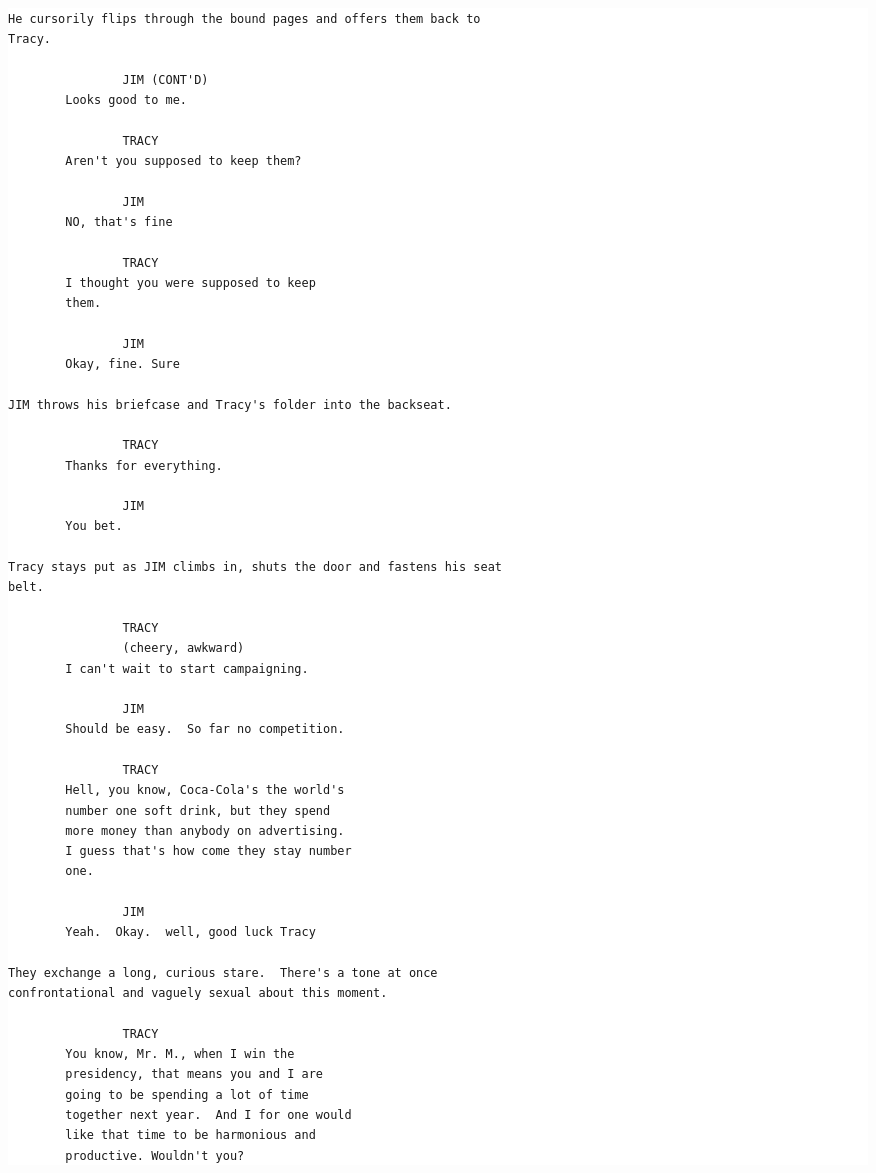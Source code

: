 	He cursorily flips through the bound pages and offers them back to 
	Tracy.
	
					JIM (CONT'D)
			Looks good to me.
	
					TRACY
			Aren't you supposed to keep them?
	
					JIM
			NO, that's fine
	
					TRACY
			I thought you were supposed to keep 
			them.
	
					JIM 
			Okay, fine. Sure
	
	JIM throws his briefcase and Tracy's folder into the backseat.
	
					TRACY
			Thanks for everything.
	
					JIM
			You bet.
	
	Tracy stays put as JIM climbs in, shuts the door and fastens his seat 
	belt.
	
					TRACY
					(cheery, awkward)
			I can't wait to start campaigning.
	
					JIM
			Should be easy.  So far no competition.
	
					TRACY
			Hell, you know, Coca-Cola's the world's 
			number one soft drink, but they spend 
			more money than anybody on advertising.  
			I guess that's how come they stay number 
			one.
	
					JIM
			Yeah.  Okay.  well, good luck Tracy
	
	They exchange a long, curious stare.  There's a tone at once 
	confrontational and vaguely sexual about this moment.
	
					TRACY
			You know, Mr. M., when I win the 
			presidency, that means you and I are 
			going to be spending a lot of time 
			together next year.  And I for one would 
			like that time to be harmonious and 
			productive. Wouldn't you?
	
